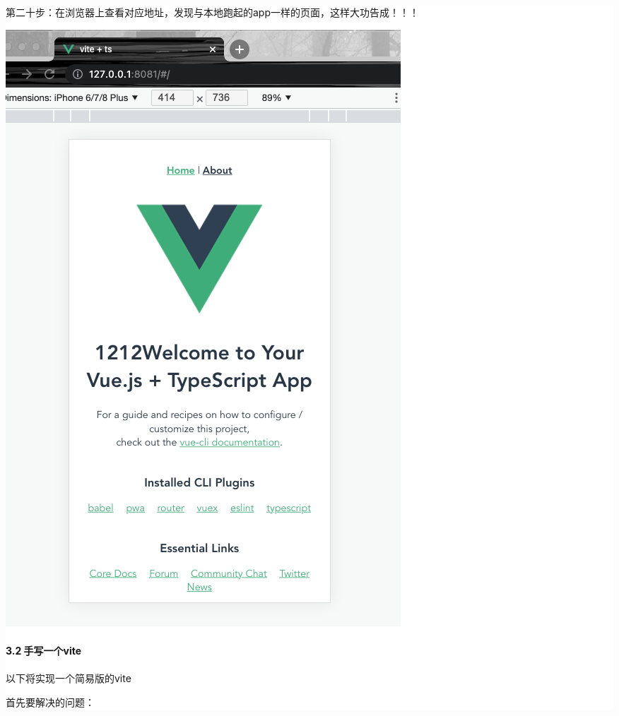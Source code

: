 第二十步：在浏览器上查看对应地址，发现与本地跑起的app一样的页面，这样大功告成！！！

![Image text](../assets/images/vite/step20.png)

#### 3.2 手写一个vite

以下将实现一个简易版的vite

首先要解决的问题：
